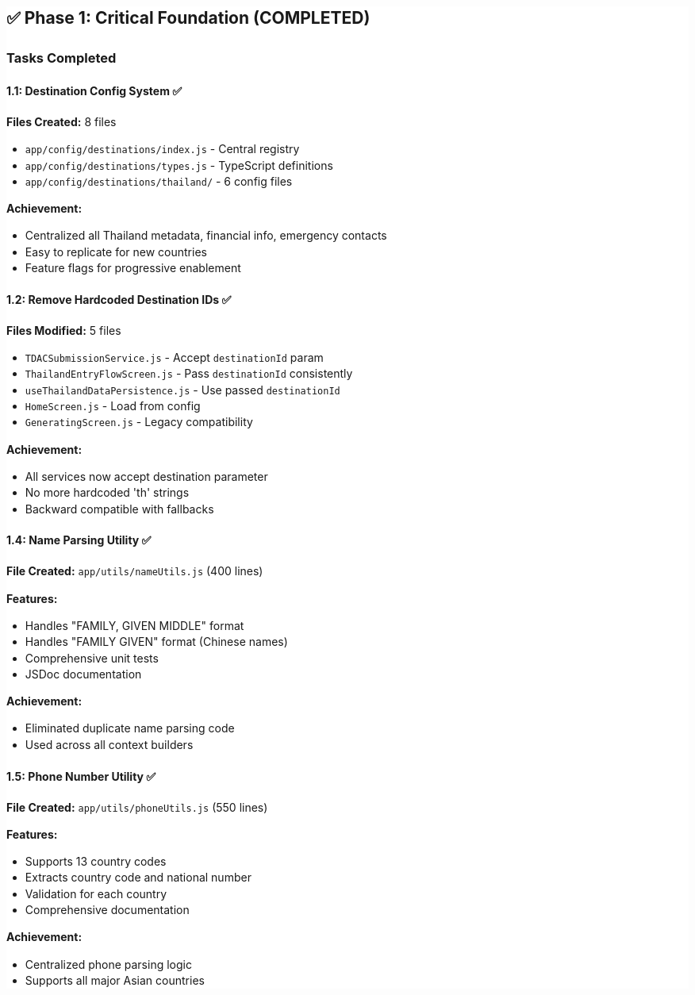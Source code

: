 ## ✅ Phase 1: Critical Foundation (COMPLETED)

### Tasks Completed

#### 1.1: Destination Config System ✅
**Files Created:** 8 files
- `app/config/destinations/index.js` - Central registry
- `app/config/destinations/types.js` - TypeScript definitions
- `app/config/destinations/thailand/` - 6 config files

**Achievement:**
- Centralized all Thailand metadata, financial info, emergency contacts
- Easy to replicate for new countries
- Feature flags for progressive enablement

#### 1.2: Remove Hardcoded Destination IDs ✅
**Files Modified:** 5 files
- `TDACSubmissionService.js` - Accept `destinationId` param
- `ThailandEntryFlowScreen.js` - Pass `destinationId` consistently
- `useThailandDataPersistence.js` - Use passed `destinationId`
- `HomeScreen.js` - Load from config
- `GeneratingScreen.js` - Legacy compatibility

**Achievement:**
- All services now accept destination parameter
- No more hardcoded 'th' strings
- Backward compatible with fallbacks

#### 1.4: Name Parsing Utility ✅
**File Created:** `app/utils/nameUtils.js` (400 lines)

**Features:**
- Handles "FAMILY, GIVEN MIDDLE" format
- Handles "FAMILY GIVEN" format (Chinese names)
- Comprehensive unit tests
- JSDoc documentation

**Achievement:**
- Eliminated duplicate name parsing code
- Used across all context builders

#### 1.5: Phone Number Utility ✅
**File Created:** `app/utils/phoneUtils.js` (550 lines)

**Features:**
- Supports 13 country codes
- Extracts country code and national number
- Validation for each country
- Comprehensive documentation

**Achievement:**
- Centralized phone parsing logic
- Supports all major Asian countries
